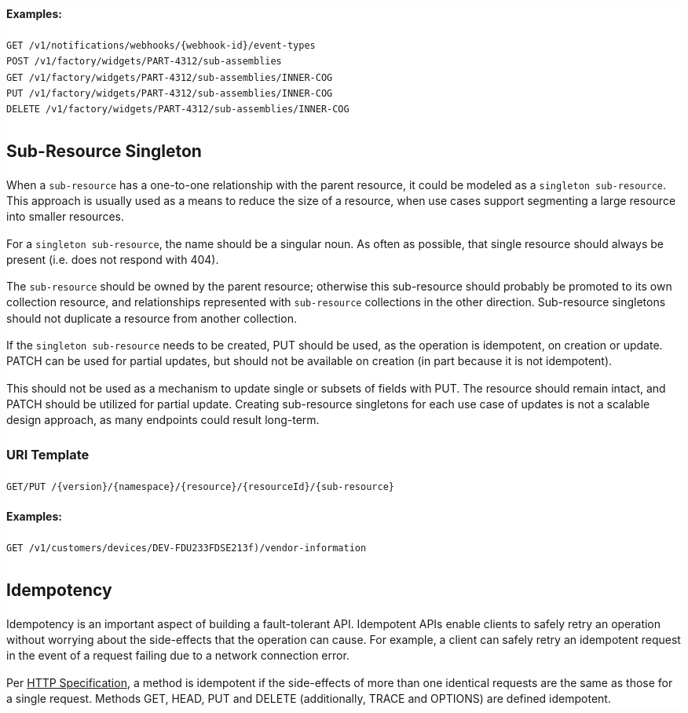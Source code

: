 #### Examples:

```
GET /v1/notifications/webhooks/{webhook-id}/event-types
POST /v1/factory/widgets/PART-4312/sub-assemblies
GET /v1/factory/widgets/PART-4312/sub-assemblies/INNER-COG
PUT /v1/factory/widgets/PART-4312/sub-assemblies/INNER-COG
DELETE /v1/factory/widgets/PART-4312/sub-assemblies/INNER-COG
```

## Sub-Resource Singleton

When a `sub-resource` has a one-to-one relationship with the parent resource, it could be modeled as a `singleton sub-resource`.
This approach is usually used as a means to reduce the size of a resource, when use cases support segmenting a large resource into smaller resources.

For a `singleton sub-resource`, the name should be a singular noun.
As often as possible, that single resource should always be present (i.e. does not respond with 404).

The `sub-resource` should be owned by the parent resource; otherwise this sub-resource should probably be promoted to its own collection resource, and relationships represented with `sub-resource` collections in the other direction.
Sub-resource singletons should not duplicate a resource from another collection.

If the `singleton sub-resource` needs to be created, PUT should be used, as the operation is idempotent, on creation or update.
PATCH can be used for partial updates, but should not be available on creation (in part because it is not idempotent).

This should not be used as a mechanism to update single or subsets of fields with PUT.
The resource should remain intact, and PATCH should be utilized for partial update.
Creating sub-resource singletons for each use case of updates is not a scalable design approach, as many endpoints could result long-term.

### URI Template

`GET/PUT /{version}/{namespace}/{resource}/{resourceId}/{sub-resource}`

#### Examples:

`GET /v1/customers/devices/DEV-FDU233FDSE213f)/vendor-information`

## Idempotency

Idempotency is an important aspect of building a fault-tolerant API.
Idempotent APIs enable clients to safely retry an operation without worrying about the side-effects that the operation can cause.
For example, a client can safely retry an idempotent request in the event of a request failing due to a network connection error.

Per [HTTP Specification](https://tools.ietf.org/html/rfc2616#section-9.1.2), a method is idempotent if the side-effects of more than one identical requests are the same as those for a single request.
Methods GET, HEAD, PUT and DELETE (additionally, TRACE and OPTIONS) are defined idempotent.

